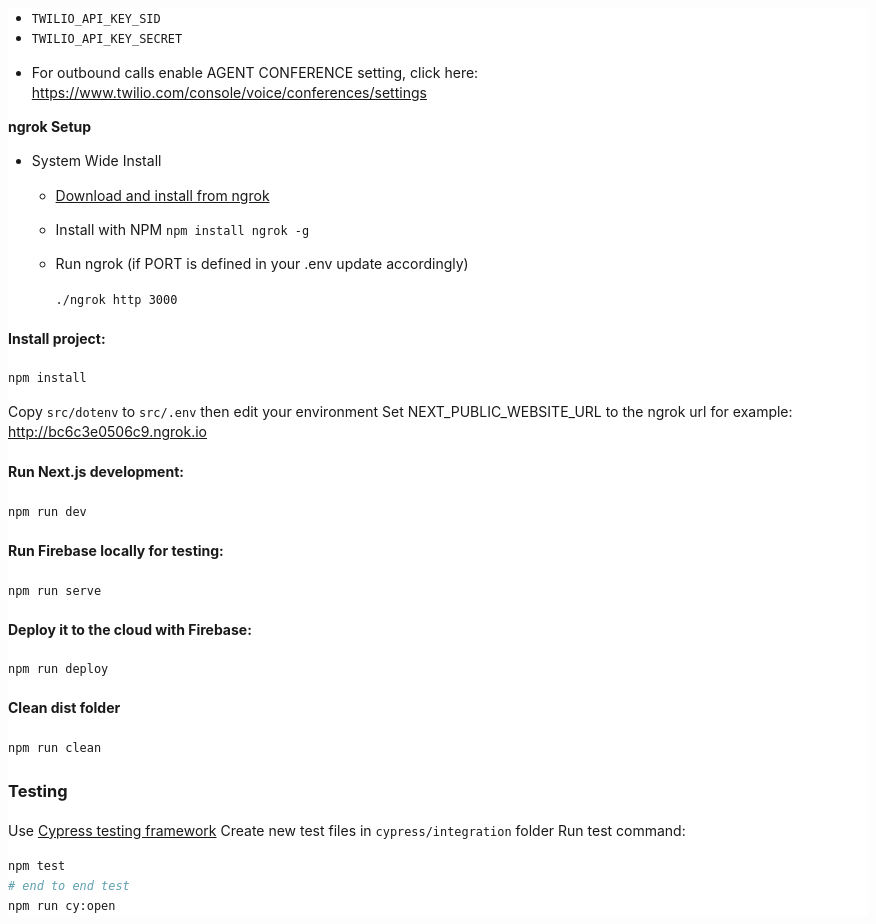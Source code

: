 - `TWILIO_API_KEY_SID`
- `TWILIO_API_KEY_SECRET`

* For outbound calls enable AGENT CONFERENCE setting, click here: https://www.twilio.com/console/voice/conferences/settings

**ngrok Setup**

- System Wide Install

  - [Download and install from ngrok](https://ngrok.com/download)
  - Install with NPM `npm install ngrok -g`
  - Run ngrok (if PORT is defined in your .env update accordingly)

    `./ngrok http 3000`

#### Install project:

```bash
npm install
```

Copy `src/dotenv` to `src/.env` then edit your environment
Set NEXT_PUBLIC_WEBSITE_URL to the ngrok url for example: http://bc6c3e0506c9.ngrok.io

#### Run Next.js development:

```bash
npm run dev
```

#### Run Firebase locally for testing:

```
npm run serve
```

#### Deploy it to the cloud with Firebase:

```bash
npm run deploy
```

#### Clean dist folder

```bash
npm run clean
```

### Testing

Use [Cypress testing framework](https://www.cypress.io/)
Create new test files in `cypress/integration` folder
Run test command:

```bash
npm test
# end to end test
npm run cy:open
```
